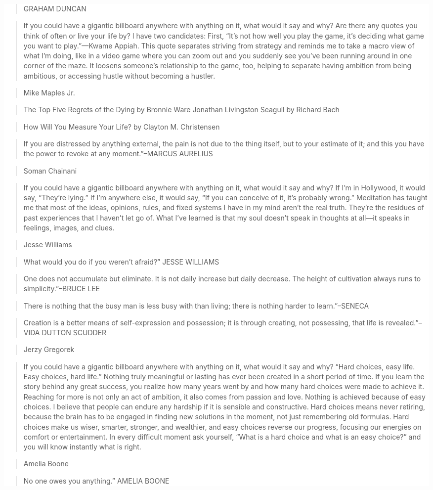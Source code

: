 >GRAHAM DUNCAN

>If you could have a gigantic billboard anywhere with anything on it, what would it say and why? Are there any quotes you think of often or live your life by? I have two candidates: First, “It’s not how well you play the game, it’s deciding what game you want to play.”—Kwame Appiah. This quote separates striving from strategy and reminds me to take a macro view of what I’m doing, like in a video game where you can zoom out and you suddenly see you’ve been running around in one corner of the maze. It loosens someone’s relationship to the game, too, helping to separate having ambition from being ambitious, or accessing hustle without becoming a hustler.

>Mike Maples Jr.

>The Top Five Regrets of the Dying by Bronnie Ware Jonathan Livingston Seagull by Richard Bach

>How Will You Measure Your Life? by Clayton M. Christensen

>If you are distressed by anything external, the pain is not due to the thing itself, but to your estimate of it; and this you have the power to revoke at any moment.”–MARCUS AURELIUS

>Soman Chainani

>If you could have a gigantic billboard anywhere with anything on it, what would it say and why? If I’m in Hollywood, it would say, “They’re lying.” If I’m anywhere else, it would say, “If you can conceive of it, it’s probably wrong.” Meditation has taught me that most of the ideas, opinions, rules, and fixed systems I have in my mind aren’t the real truth. They’re the residues of past experiences that I haven’t let go of. What I’ve learned is that my soul doesn’t speak in thoughts at all—it speaks in feelings, images, and clues.

>Jesse Williams

>What would you do if you weren’t afraid?” JESSE WILLIAMS

>One does not accumulate but eliminate. It is not daily increase but daily decrease. The height of cultivation always runs to simplicity.”–BRUCE LEE

>There is nothing that the busy man is less busy with than living; there is nothing harder to learn.”–SENECA

>Creation is a better means of self-expression and possession; it is through creating, not possessing, that life is revealed.”–VIDA DUTTON SCUDDER

>Jerzy Gregorek

>If you could have a gigantic billboard anywhere with anything on it, what would it say and why? “Hard choices, easy life. Easy choices, hard life.” Nothing truly meaningful or lasting has ever been created in a short period of time. If you learn the story behind any great success, you realize how many years went by and how many hard choices were made to achieve it. Reaching for more is not only an act of ambition, it also comes from passion and love. Nothing is achieved because of easy choices. I believe that people can endure any hardship if it is sensible and constructive. Hard choices means never retiring, because the brain has to be engaged in finding new solutions in the moment, not just remembering old formulas. Hard choices make us wiser, smarter, stronger, and wealthier, and easy choices reverse our progress, focusing our energies on comfort or entertainment. In every difficult moment ask yourself, “What is a hard choice and what is an easy choice?” and you will know instantly what is right.

>Amelia Boone

>No one owes you anything.” AMELIA BOONE
